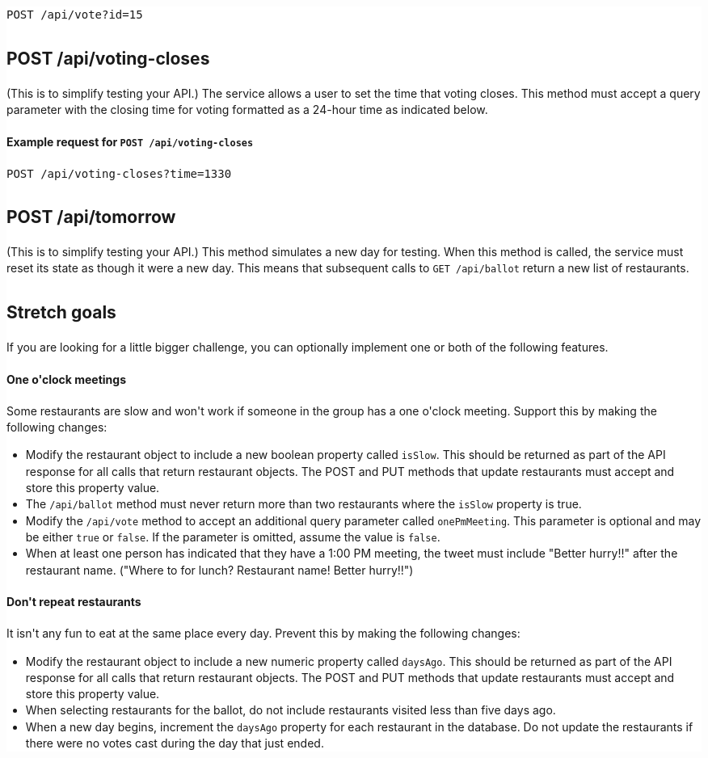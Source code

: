 <pre>POST /api/vote?id=15</pre>

## POST /api/voting-closes

(This is to simplify testing your API.) The service allows a user to set the time that voting closes. This method must
accept a query parameter with the closing time for voting formatted as a 24-hour time as indicated below.

#### Example request for `POST /api/voting-closes`

<pre>POST /api/voting-closes?time=1330</pre>

## POST /api/tomorrow

(This is to simplify testing your API.) This method simulates a new day for testing. When this method is called, the
service must reset its state as though it were a new day. This means that subsequent calls to `GET /api/ballot` return a
new list of restaurants.

## Stretch goals

If you are looking for a little bigger challenge, you can optionally implement one or both of the following features.

#### One o'clock meetings

Some restaurants are slow and won't work if someone in the group has a one o'clock meeting. Support this by making
the following changes:

* Modify the restaurant object to include a new boolean property called `isSlow`. This should be returned as part of
  the API response for all calls that return restaurant objects. The POST and PUT methods that update restaurants must
  accept and store this property value.
* The `/api/ballot` method must never return more than two restaurants where the `isSlow` property is true.
* Modify the `/api/vote` method to accept an additional query parameter called `onePmMeeting`. This parameter is
  optional and may be either `true` or `false`. If the parameter is omitted, assume the value is `false`. 
* When at least one person has indicated that they have a 1:00 PM meeting, the tweet must include "Better hurry!!" after
  the restaurant name. ("Where to for lunch? Restaurant name! Better hurry!!")

#### Don't repeat restaurants

It isn't any fun to eat at the same place every day. Prevent this by making the following changes:

* Modify the restaurant object to include a new numeric property called `daysAgo`. This should be returned as part of
  the API response for all calls that return restaurant objects. The POST and PUT methods that update restaurants must
  accept and store this property value.
* When selecting restaurants for the ballot, do not include restaurants visited less than five days ago.
* When a new day begins, increment the `daysAgo` property for each restaurant in the database. Do not update the
  restaurants if there were no votes cast during the day that just ended.

